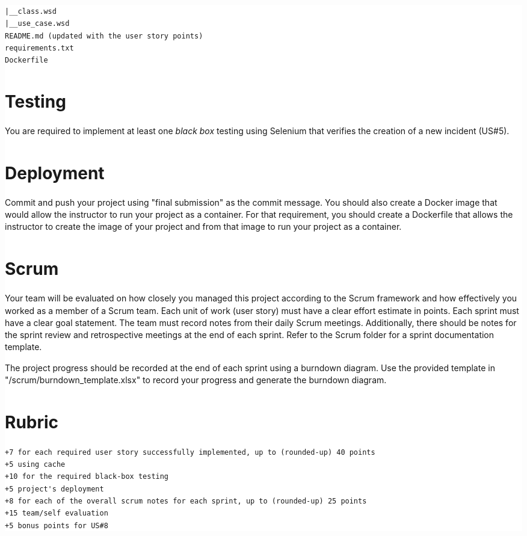```
|__class.wsd
|__use_case.wsd
README.md (updated with the user story points)
requirements.txt
Dockerfile
```

# Testing 

You are required to implement at least one *black box* testing using Selenium that verifies the creation of a new incident (US#5). 

# Deployment 

Commit and push your project using "final submission" as the commit message. You should also create a Docker image that would allow the instructor to run your project as a container. For that requirement, you should create a Dockerfile that allows the instructor to create the image of your project and from that image to run your project as a container. 

# Scrum 

Your team will be evaluated on how closely you managed this project according to the Scrum framework and how effectively you worked as a member of a Scrum team. Each unit of work (user story) must have a clear effort estimate in points. Each sprint must have a clear goal statement. The team must record notes from their daily Scrum meetings. Additionally, there should be notes for the sprint review and retrospective meetings at the end of each sprint. Refer to the Scrum folder for a sprint documentation template.

The project progress should be recorded at the end of each sprint using a burndown diagram. Use the provided template in "/scrum/burndown_template.xlsx" to record your progress and generate the burndown diagram. 

# Rubric 

```
+7 for each required user story successfully implemented, up to (rounded-up) 40 points
+5 using cache 
+10 for the required black-box testing
+5 project's deployment
+8 for each of the overall scrum notes for each sprint, up to (rounded-up) 25 points
+15 team/self evaluation
+5 bonus points for US#8
```
